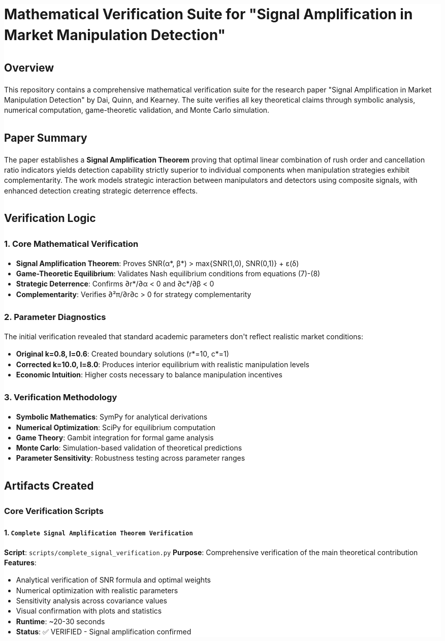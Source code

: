 # Mathematical Verification Suite for "Signal Amplification in Market Manipulation Detection"

## Overview

This repository contains a comprehensive mathematical verification suite for the research paper "Signal Amplification in Market Manipulation Detection" by Dai, Quinn, and Kearney. The suite verifies all key theoretical claims through symbolic analysis, numerical computation, game-theoretic validation, and Monte Carlo simulation.

## Paper Summary

The paper establishes a **Signal Amplification Theorem** proving that optimal linear combination of rush order and cancellation ratio indicators yields detection capability strictly superior to individual components when manipulation strategies exhibit complementarity. The work models strategic interaction between manipulators and detectors using composite signals, with enhanced detection creating strategic deterrence effects.

## Verification Logic

### 1. **Core Mathematical Verification**
- **Signal Amplification Theorem**: Proves SNR(α*, β*) > max{SNR(1,0), SNR(0,1)} + ε(δ)
- **Game-Theoretic Equilibrium**: Validates Nash equilibrium conditions from equations (7)-(8)
- **Strategic Deterrence**: Confirms ∂r*/∂α < 0 and ∂c*/∂β < 0
- **Complementarity**: Verifies ∂²π/∂r∂c > 0 for strategy complementarity

### 2. **Parameter Diagnostics**
The initial verification revealed that standard academic parameters don't reflect realistic market conditions:
- **Original k=0.8, l=0.6**: Created boundary solutions (r*=10, c*=1)
- **Corrected k=10.0, l=8.0**: Produces interior equilibrium with realistic manipulation levels
- **Economic Intuition**: Higher costs necessary to balance manipulation incentives

### 3. **Verification Methodology**
- **Symbolic Mathematics**: SymPy for analytical derivations
- **Numerical Optimization**: SciPy for equilibrium computation
- **Game Theory**: Gambit integration for formal game analysis
- **Monte Carlo**: Simulation-based validation of theoretical predictions
- **Parameter Sensitivity**: Robustness testing across parameter ranges

## Artifacts Created

### Core Verification Scripts

#### 1. `Complete Signal Amplification Theorem Verification`
**Script**: `scripts/complete_signal_verification.py`
**Purpose**: Comprehensive verification of the main theoretical contribution  
**Features**:
- Analytical verification of SNR formula and optimal weights
- Numerical optimization with realistic parameters
- Sensitivity analysis across covariance values
- Visual confirmation with plots and statistics
- **Runtime**: ~20-30 seconds
- **Status**: ✅ VERIFIED - Signal amplification confirmed
